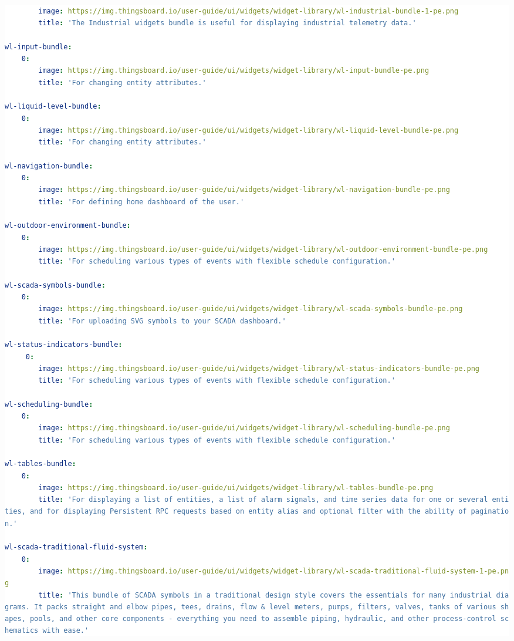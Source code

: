 ```yaml
        image: https://img.thingsboard.io/user-guide/ui/widgets/widget-library/wl-industrial-bundle-1-pe.png
        title: 'The Industrial widgets bundle is useful for displaying industrial telemetry data.'

wl-input-bundle:
    0:
        image: https://img.thingsboard.io/user-guide/ui/widgets/widget-library/wl-input-bundle-pe.png
        title: 'For changing entity attributes.'

wl-liquid-level-bundle:
    0:
        image: https://img.thingsboard.io/user-guide/ui/widgets/widget-library/wl-liquid-level-bundle-pe.png
        title: 'For changing entity attributes.'

wl-navigation-bundle:
    0:
        image: https://img.thingsboard.io/user-guide/ui/widgets/widget-library/wl-navigation-bundle-pe.png
        title: 'For defining home dashboard of the user.'

wl-outdoor-environment-bundle:
    0:
        image: https://img.thingsboard.io/user-guide/ui/widgets/widget-library/wl-outdoor-environment-bundle-pe.png
        title: 'For scheduling various types of events with flexible schedule configuration.'
    
wl-scada-symbols-bundle:
    0:
        image: https://img.thingsboard.io/user-guide/ui/widgets/widget-library/wl-scada-symbols-bundle-pe.png
        title: 'For uploading SVG symbols to your SCADA dashboard.'

wl-status-indicators-bundle:
     0:
        image: https://img.thingsboard.io/user-guide/ui/widgets/widget-library/wl-status-indicators-bundle-pe.png
        title: 'For scheduling various types of events with flexible schedule configuration.'

wl-scheduling-bundle:
    0:
        image: https://img.thingsboard.io/user-guide/ui/widgets/widget-library/wl-scheduling-bundle-pe.png
        title: 'For scheduling various types of events with flexible schedule configuration.'

wl-tables-bundle:
    0:
        image: https://img.thingsboard.io/user-guide/ui/widgets/widget-library/wl-tables-bundle-pe.png
        title: 'For displaying a list of entities, a list of alarm signals, and time series data for one or several entities, and for displaying Persistent RPC requests based on entity alias and optional filter with the ability of pagination.'

wl-scada-traditional-fluid-system:
    0:
        image: https://img.thingsboard.io/user-guide/ui/widgets/widget-library/wl-scada-traditional-fluid-system-1-pe.png
        title: 'This bundle of SCADA symbols in a traditional design style covers the essentials for many industrial diagrams. It packs straight and elbow pipes, tees, drains, flow & level meters, pumps, filters, valves, tanks of various shapes, pools, and other core components - everything you need to assemble piping, hydraulic, and other process-control schematics with ease.'

```